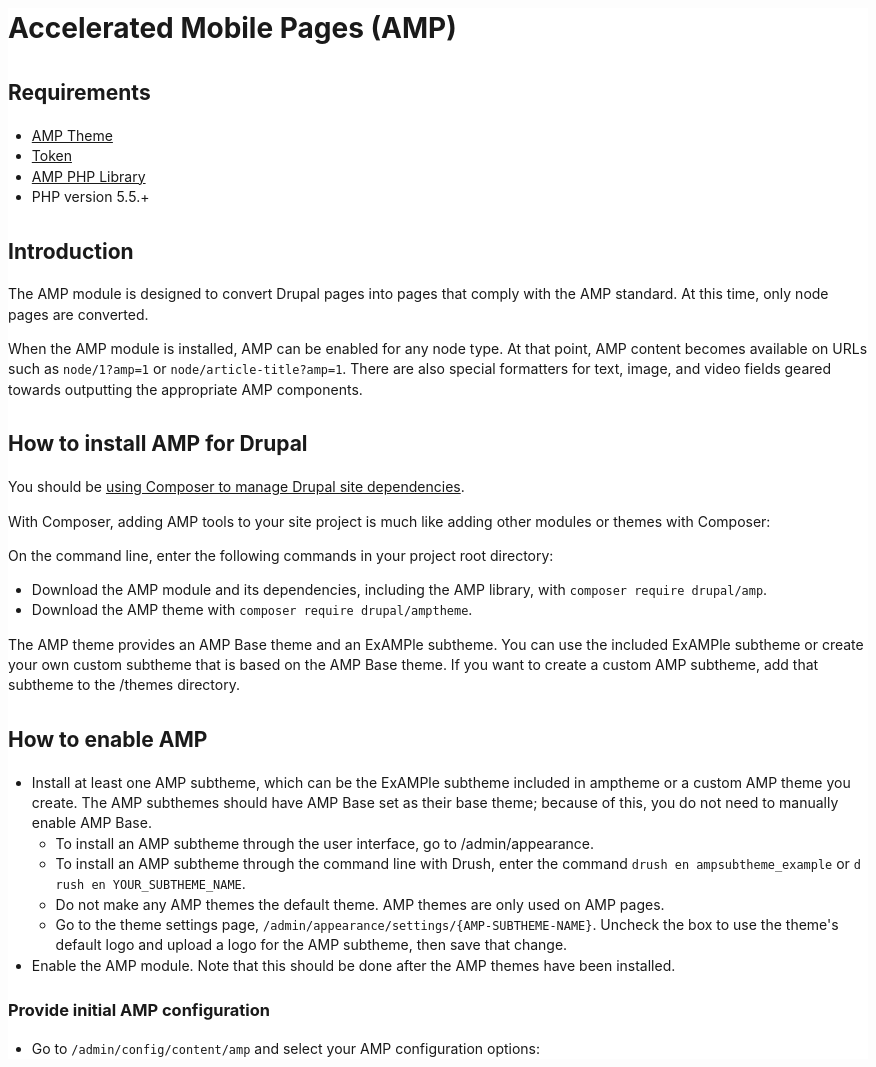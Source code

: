 # Accelerated Mobile Pages (AMP)

## Requirements

* [AMP Theme](https://www.drupal.org/project/amptheme)
* [Token](https://www.drupal.org/project/token)
* [AMP PHP Library](https://github.com/Lullabot/amp-library)
* PHP version 5.5.+

## Introduction

The AMP module is designed to convert Drupal pages into pages that comply with the AMP standard. At this time, only node pages are converted.

When the AMP module is installed, AMP can be enabled for any node type. At that point, AMP content becomes available on URLs such as `node/1?amp=1` or `node/article-title?amp=1`. There are also special formatters for text, image, and video fields geared towards outputting the appropriate AMP components.

## How to install AMP for Drupal

You should be [using Composer to manage Drupal site dependencies](https://www.drupal.org/docs/develop/using-composer/using-composer-to-manage-drupal-site-dependencies).

With Composer, adding AMP tools to your site project is much like adding other modules or themes with Composer:

On the command line, enter the following commands in your project root directory:

* Download the AMP module and its dependencies, including the AMP library, with `composer require drupal/amp`.
* Download the AMP theme with `composer require drupal/amptheme`.

The AMP theme provides an AMP Base theme and an ExAMPle subtheme. You can use the included ExAMPle subtheme or create your own custom subtheme that is based on the AMP Base theme. If you want to create a custom AMP subtheme, add that subtheme to the /themes directory.

## How to enable AMP

* Install at least one AMP subtheme, which can be the ExAMPle subtheme included in amptheme or a custom AMP theme you create. The AMP subthemes should have AMP Base set as their base theme; because of this, you do not need to manually enable AMP Base.
  * To install an AMP subtheme through the user interface, go to /admin/appearance.
  * To install an AMP subtheme through the command line with Drush, enter the command `drush en ampsubtheme_example` or `drush en YOUR_SUBTHEME_NAME`.
  * Do not make any AMP themes the default theme. AMP themes are only used on AMP pages.
  * Go to the theme settings page, `/admin/appearance/settings/{AMP-SUBTHEME-NAME}`. Uncheck the box to use the theme's default logo and upload a logo for the AMP subtheme, then save that change.
* Enable the AMP module. Note that this should be done after the AMP themes have been installed.

### Provide initial AMP configuration
* Go to `/admin/config/content/amp` and select your AMP configuration options:
